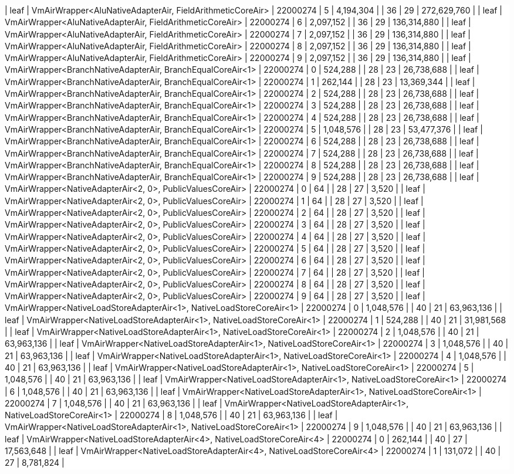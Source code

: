| leaf | VmAirWrapper<AluNativeAdapterAir, FieldArithmeticCoreAir> | 22000274 | 5 | 4,194,304 |  | 36 | 29 | 272,629,760 | 
| leaf | VmAirWrapper<AluNativeAdapterAir, FieldArithmeticCoreAir> | 22000274 | 6 | 2,097,152 |  | 36 | 29 | 136,314,880 | 
| leaf | VmAirWrapper<AluNativeAdapterAir, FieldArithmeticCoreAir> | 22000274 | 7 | 2,097,152 |  | 36 | 29 | 136,314,880 | 
| leaf | VmAirWrapper<AluNativeAdapterAir, FieldArithmeticCoreAir> | 22000274 | 8 | 2,097,152 |  | 36 | 29 | 136,314,880 | 
| leaf | VmAirWrapper<AluNativeAdapterAir, FieldArithmeticCoreAir> | 22000274 | 9 | 2,097,152 |  | 36 | 29 | 136,314,880 | 
| leaf | VmAirWrapper<BranchNativeAdapterAir, BranchEqualCoreAir<1> | 22000274 | 0 | 524,288 |  | 28 | 23 | 26,738,688 | 
| leaf | VmAirWrapper<BranchNativeAdapterAir, BranchEqualCoreAir<1> | 22000274 | 1 | 262,144 |  | 28 | 23 | 13,369,344 | 
| leaf | VmAirWrapper<BranchNativeAdapterAir, BranchEqualCoreAir<1> | 22000274 | 2 | 524,288 |  | 28 | 23 | 26,738,688 | 
| leaf | VmAirWrapper<BranchNativeAdapterAir, BranchEqualCoreAir<1> | 22000274 | 3 | 524,288 |  | 28 | 23 | 26,738,688 | 
| leaf | VmAirWrapper<BranchNativeAdapterAir, BranchEqualCoreAir<1> | 22000274 | 4 | 524,288 |  | 28 | 23 | 26,738,688 | 
| leaf | VmAirWrapper<BranchNativeAdapterAir, BranchEqualCoreAir<1> | 22000274 | 5 | 1,048,576 |  | 28 | 23 | 53,477,376 | 
| leaf | VmAirWrapper<BranchNativeAdapterAir, BranchEqualCoreAir<1> | 22000274 | 6 | 524,288 |  | 28 | 23 | 26,738,688 | 
| leaf | VmAirWrapper<BranchNativeAdapterAir, BranchEqualCoreAir<1> | 22000274 | 7 | 524,288 |  | 28 | 23 | 26,738,688 | 
| leaf | VmAirWrapper<BranchNativeAdapterAir, BranchEqualCoreAir<1> | 22000274 | 8 | 524,288 |  | 28 | 23 | 26,738,688 | 
| leaf | VmAirWrapper<BranchNativeAdapterAir, BranchEqualCoreAir<1> | 22000274 | 9 | 524,288 |  | 28 | 23 | 26,738,688 | 
| leaf | VmAirWrapper<NativeAdapterAir<2, 0>, PublicValuesCoreAir> | 22000274 | 0 | 64 |  | 28 | 27 | 3,520 | 
| leaf | VmAirWrapper<NativeAdapterAir<2, 0>, PublicValuesCoreAir> | 22000274 | 1 | 64 |  | 28 | 27 | 3,520 | 
| leaf | VmAirWrapper<NativeAdapterAir<2, 0>, PublicValuesCoreAir> | 22000274 | 2 | 64 |  | 28 | 27 | 3,520 | 
| leaf | VmAirWrapper<NativeAdapterAir<2, 0>, PublicValuesCoreAir> | 22000274 | 3 | 64 |  | 28 | 27 | 3,520 | 
| leaf | VmAirWrapper<NativeAdapterAir<2, 0>, PublicValuesCoreAir> | 22000274 | 4 | 64 |  | 28 | 27 | 3,520 | 
| leaf | VmAirWrapper<NativeAdapterAir<2, 0>, PublicValuesCoreAir> | 22000274 | 5 | 64 |  | 28 | 27 | 3,520 | 
| leaf | VmAirWrapper<NativeAdapterAir<2, 0>, PublicValuesCoreAir> | 22000274 | 6 | 64 |  | 28 | 27 | 3,520 | 
| leaf | VmAirWrapper<NativeAdapterAir<2, 0>, PublicValuesCoreAir> | 22000274 | 7 | 64 |  | 28 | 27 | 3,520 | 
| leaf | VmAirWrapper<NativeAdapterAir<2, 0>, PublicValuesCoreAir> | 22000274 | 8 | 64 |  | 28 | 27 | 3,520 | 
| leaf | VmAirWrapper<NativeAdapterAir<2, 0>, PublicValuesCoreAir> | 22000274 | 9 | 64 |  | 28 | 27 | 3,520 | 
| leaf | VmAirWrapper<NativeLoadStoreAdapterAir<1>, NativeLoadStoreCoreAir<1> | 22000274 | 0 | 1,048,576 |  | 40 | 21 | 63,963,136 | 
| leaf | VmAirWrapper<NativeLoadStoreAdapterAir<1>, NativeLoadStoreCoreAir<1> | 22000274 | 1 | 524,288 |  | 40 | 21 | 31,981,568 | 
| leaf | VmAirWrapper<NativeLoadStoreAdapterAir<1>, NativeLoadStoreCoreAir<1> | 22000274 | 2 | 1,048,576 |  | 40 | 21 | 63,963,136 | 
| leaf | VmAirWrapper<NativeLoadStoreAdapterAir<1>, NativeLoadStoreCoreAir<1> | 22000274 | 3 | 1,048,576 |  | 40 | 21 | 63,963,136 | 
| leaf | VmAirWrapper<NativeLoadStoreAdapterAir<1>, NativeLoadStoreCoreAir<1> | 22000274 | 4 | 1,048,576 |  | 40 | 21 | 63,963,136 | 
| leaf | VmAirWrapper<NativeLoadStoreAdapterAir<1>, NativeLoadStoreCoreAir<1> | 22000274 | 5 | 1,048,576 |  | 40 | 21 | 63,963,136 | 
| leaf | VmAirWrapper<NativeLoadStoreAdapterAir<1>, NativeLoadStoreCoreAir<1> | 22000274 | 6 | 1,048,576 |  | 40 | 21 | 63,963,136 | 
| leaf | VmAirWrapper<NativeLoadStoreAdapterAir<1>, NativeLoadStoreCoreAir<1> | 22000274 | 7 | 1,048,576 |  | 40 | 21 | 63,963,136 | 
| leaf | VmAirWrapper<NativeLoadStoreAdapterAir<1>, NativeLoadStoreCoreAir<1> | 22000274 | 8 | 1,048,576 |  | 40 | 21 | 63,963,136 | 
| leaf | VmAirWrapper<NativeLoadStoreAdapterAir<1>, NativeLoadStoreCoreAir<1> | 22000274 | 9 | 1,048,576 |  | 40 | 21 | 63,963,136 | 
| leaf | VmAirWrapper<NativeLoadStoreAdapterAir<4>, NativeLoadStoreCoreAir<4> | 22000274 | 0 | 262,144 |  | 40 | 27 | 17,563,648 | 
| leaf | VmAirWrapper<NativeLoadStoreAdapterAir<4>, NativeLoadStoreCoreAir<4> | 22000274 | 1 | 131,072 |  | 40 | 27 | 8,781,824 | 